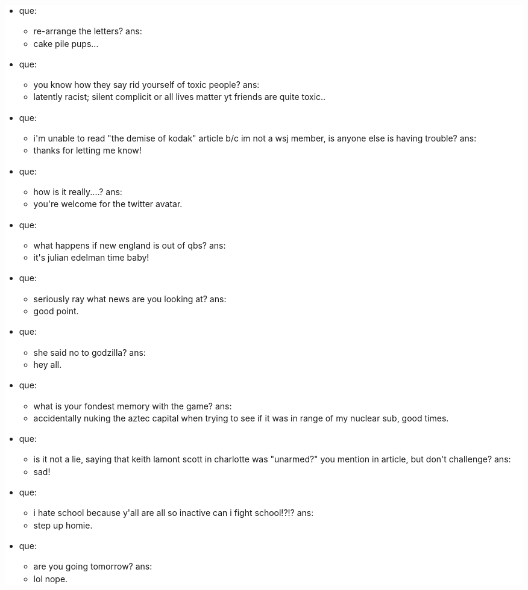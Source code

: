 - que:
  - re-arrange the letters?
  ans:
  - cake pile pups...

- que:
  - you know how they say rid yourself of toxic people?
  ans:
  - latently racist; silent  complicit or all lives matter yt friends are quite toxic..

- que:
  - i'm unable to read "the demise of kodak" article b/c im not a wsj member, is anyone else is having trouble?
  ans:
  - thanks for letting me know!

- que:
  - how is it really....?
  ans:
  - you're welcome for the twitter avatar.

- que:
  - what happens if new england is out of qbs?
  ans:
  - it's julian edelman time baby!

- que:
  - seriously ray what news are you looking at?
  ans:
  - good point.

- que:
  - she said no to godzilla?
  ans:
  - hey all.

- que:
  - what is your fondest memory with the game?
  ans:
  - accidentally nuking the aztec capital when trying to see if it was in range of my nuclear sub, good times.

- que:
  - is it not a lie, saying that keith lamont scott in charlotte was "unarmed?" you mention in article, but don't challenge?
  ans:
  - sad!

- que:
  - i hate school because y'all are all so inactive can i fight school!?!?
  ans:
  - step up homie.

- que:
  - are you going tomorrow?
  ans:
  - lol nope.
